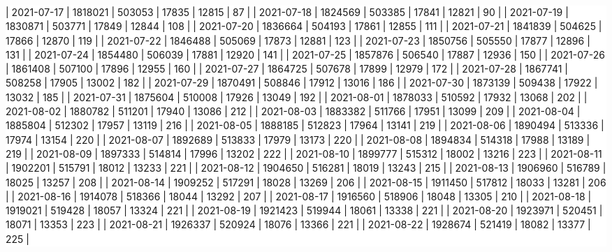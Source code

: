 | 2021-07-17 | 1818021 | 503053 | 17835 | 12815 | 87 |
| 2021-07-18 | 1824569 | 503385 | 17841 | 12821 | 90 |
| 2021-07-19 | 1830871 | 503771 | 17849 | 12844 | 108 |
| 2021-07-20 | 1836664 | 504193 | 17861 | 12855 | 111 |
| 2021-07-21 | 1841839 | 504625 | 17866 | 12870 | 119 |
| 2021-07-22 | 1846488 | 505069 | 17873 | 12881 | 123 |
| 2021-07-23 | 1850756 | 505550 | 17877 | 12896 | 131 |
| 2021-07-24 | 1854480 | 506039 | 17881 | 12920 | 141 |
| 2021-07-25 | 1857876 | 506540 | 17887 | 12936 | 150 |
| 2021-07-26 | 1861408 | 507100 | 17896 | 12955 | 160 |
| 2021-07-27 | 1864725 | 507678 | 17899 | 12979 | 172 |
| 2021-07-28 | 1867741 | 508258 | 17905 | 13002 | 182 |
| 2021-07-29 | 1870491 | 508846 | 17912 | 13016 | 186 |
| 2021-07-30 | 1873139 | 509438 | 17922 | 13032 | 185 |
| 2021-07-31 | 1875604 | 510008 | 17926 | 13049 | 192 |
| 2021-08-01 | 1878033 | 510592 | 17932 | 13068 | 202 |
| 2021-08-02 | 1880782 | 511201 | 17940 | 13086 | 212 |
| 2021-08-03 | 1883382 | 511766 | 17951 | 13099 | 209 |
| 2021-08-04 | 1885804 | 512302 | 17957 | 13119 | 216 |
| 2021-08-05 | 1888185 | 512823 | 17964 | 13141 | 219 |
| 2021-08-06 | 1890494 | 513336 | 17974 | 13154 | 220 |
| 2021-08-07 | 1892689 | 513833 | 17979 | 13173 | 220 |
| 2021-08-08 | 1894834 | 514318 | 17988 | 13189 | 219 |
| 2021-08-09 | 1897333 | 514814 | 17996 | 13202 | 222 |
| 2021-08-10 | 1899777 | 515312 | 18002 | 13216 | 223 |
| 2021-08-11 | 1902201 | 515791 | 18012 | 13233 | 221 |
| 2021-08-12 | 1904650 | 516281 | 18019 | 13243 | 215 |
| 2021-08-13 | 1906960 | 516789 | 18025 | 13257 | 208 |
| 2021-08-14 | 1909252 | 517291 | 18028 | 13269 | 206 |
| 2021-08-15 | 1911450 | 517812 | 18033 | 13281 | 206 |
| 2021-08-16 | 1914078 | 518366 | 18044 | 13292 | 207 |
| 2021-08-17 | 1916560 | 518906 | 18048 | 13305 | 210 |
| 2021-08-18 | 1919021 | 519428 | 18057 | 13324 | 221 |
| 2021-08-19 | 1921423 | 519944 | 18061 | 13338 | 221 |
| 2021-08-20 | 1923971 | 520451 | 18071 | 13353 | 223 |
| 2021-08-21 | 1926337 | 520924 | 18076 | 13366 | 221 |
| 2021-08-22 | 1928674 | 521419 | 18082 | 13377 | 225 |